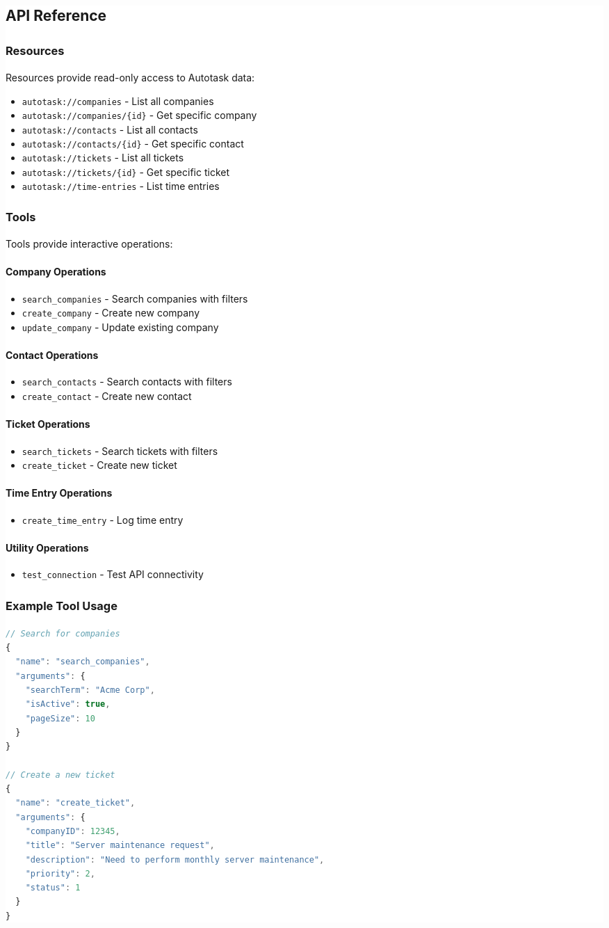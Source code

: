 ## API Reference

### Resources

Resources provide read-only access to Autotask data:

- `autotask://companies` - List all companies
- `autotask://companies/{id}` - Get specific company
- `autotask://contacts` - List all contacts  
- `autotask://contacts/{id}` - Get specific contact
- `autotask://tickets` - List all tickets
- `autotask://tickets/{id}` - Get specific ticket
- `autotask://time-entries` - List time entries

### Tools

Tools provide interactive operations:

#### Company Operations
- `search_companies` - Search companies with filters
- `create_company` - Create new company
- `update_company` - Update existing company

#### Contact Operations  
- `search_contacts` - Search contacts with filters
- `create_contact` - Create new contact

#### Ticket Operations
- `search_tickets` - Search tickets with filters
- `create_ticket` - Create new ticket

#### Time Entry Operations
- `create_time_entry` - Log time entry

#### Utility Operations
- `test_connection` - Test API connectivity

### Example Tool Usage

```javascript
// Search for companies
{
  "name": "search_companies",
  "arguments": {
    "searchTerm": "Acme Corp",
    "isActive": true,
    "pageSize": 10
  }
}

// Create a new ticket
{
  "name": "create_ticket",
  "arguments": {
    "companyID": 12345,
    "title": "Server maintenance request",
    "description": "Need to perform monthly server maintenance",
    "priority": 2,
    "status": 1
  }
}
```
